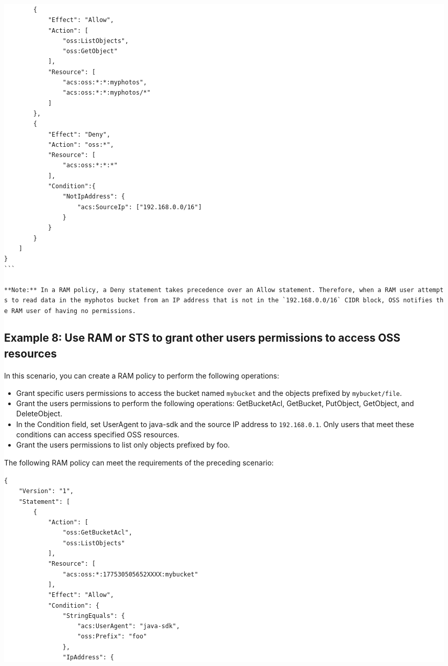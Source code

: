             {
                "Effect": "Allow",
                "Action": [
                    "oss:ListObjects",
                    "oss:GetObject"
                ],
                "Resource": [
                    "acs:oss:*:*:myphotos",
                    "acs:oss:*:*:myphotos/*"
                ]
            },
            {
                "Effect": "Deny",
                "Action": "oss:*",
                "Resource": [
                    "acs:oss:*:*:*"
                ],
                "Condition":{
                    "NotIpAddress": {
                        "acs:SourceIp": ["192.168.0.0/16"]
                    }
                }
            }
        ]
    }
    ```

    **Note:** In a RAM policy, a Deny statement takes precedence over an Allow statement. Therefore, when a RAM user attempts to read data in the myphotos bucket from an IP address that is not in the `192.168.0.0/16` CIDR block, OSS notifies the RAM user of having no permissions.


## Example 8: Use RAM or STS to grant other users permissions to access OSS resources

In this scenario, you can create a RAM policy to perform the following operations:

-   Grant specific users permissions to access the bucket named `mybucket` and the objects prefixed by `mybucket/file`.
-   Grant the users permissions to perform the following operations: GetBucketAcl, GetBucket, PutObject, GetObject, and DeleteObject.
-   In the Condition field, set UserAgent to java-sdk and the source IP address to `192.168.0.1`. Only users that meet these conditions can access specified OSS resources.
-   Grant the users permissions to list only objects prefixed by foo.

The following RAM policy can meet the requirements of the preceding scenario:

```
{
    "Version": "1",
    "Statement": [
        {
            "Action": [
                "oss:GetBucketAcl",
                "oss:ListObjects"
            ],
            "Resource": [
                "acs:oss:*:177530505652XXXX:mybucket"
            ],
            "Effect": "Allow",
            "Condition": {
                "StringEquals": {
                    "acs:UserAgent": "java-sdk",
                    "oss:Prefix": "foo"
                },
                "IpAddress": {
```